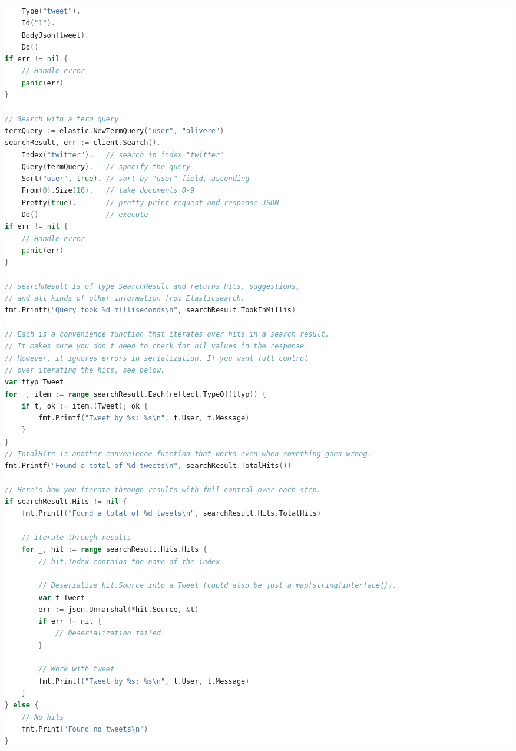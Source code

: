 ```go
    Type("tweet").
    Id("1").
    BodyJson(tweet).
    Do()
if err != nil {
    // Handle error
    panic(err)
}

// Search with a term query
termQuery := elastic.NewTermQuery("user", "olivere")
searchResult, err := client.Search().
    Index("twitter").   // search in index "twitter"
    Query(termQuery).   // specify the query
    Sort("user", true). // sort by "user" field, ascending
    From(0).Size(10).   // take documents 0-9
    Pretty(true).       // pretty print request and response JSON
    Do()                // execute
if err != nil {
    // Handle error
    panic(err)
}

// searchResult is of type SearchResult and returns hits, suggestions,
// and all kinds of other information from Elasticsearch.
fmt.Printf("Query took %d milliseconds\n", searchResult.TookInMillis)

// Each is a convenience function that iterates over hits in a search result.
// It makes sure you don't need to check for nil values in the response.
// However, it ignores errors in serialization. If you want full control
// over iterating the hits, see below.
var ttyp Tweet
for _, item := range searchResult.Each(reflect.TypeOf(ttyp)) {
    if t, ok := item.(Tweet); ok {
        fmt.Printf("Tweet by %s: %s\n", t.User, t.Message)
    }
}
// TotalHits is another convenience function that works even when something goes wrong.
fmt.Printf("Found a total of %d tweets\n", searchResult.TotalHits())

// Here's how you iterate through results with full control over each step.
if searchResult.Hits != nil {
    fmt.Printf("Found a total of %d tweets\n", searchResult.Hits.TotalHits)

    // Iterate through results
    for _, hit := range searchResult.Hits.Hits {
        // hit.Index contains the name of the index

        // Deserialize hit.Source into a Tweet (could also be just a map[string]interface{}).
        var t Tweet
        err := json.Unmarshal(*hit.Source, &t)
        if err != nil {
            // Deserialization failed
        }

        // Work with tweet
        fmt.Printf("Tweet by %s: %s\n", t.User, t.Message)
    }
} else {
    // No hits
    fmt.Print("Found no tweets\n")
}

```
